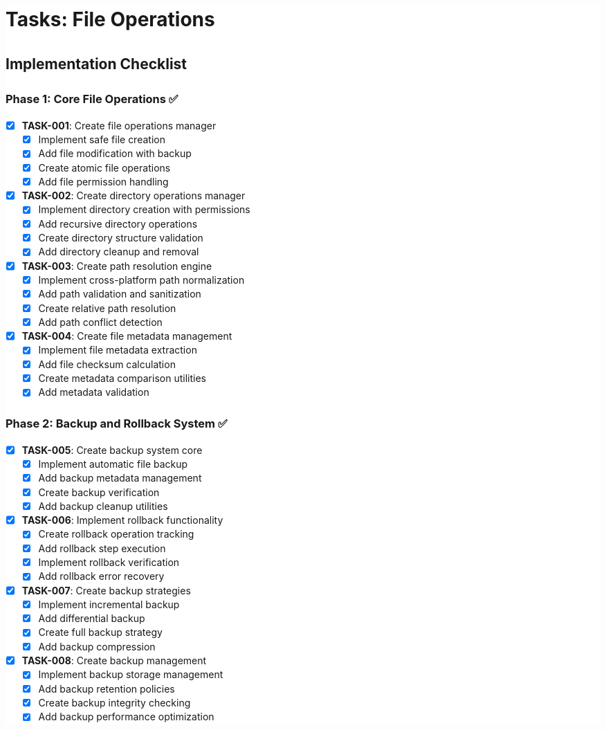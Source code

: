 # Tasks: File Operations

## Implementation Checklist

### Phase 1: Core File Operations ✅
- [x] **TASK-001**: Create file operations manager
  - [x] Implement safe file creation
  - [x] Add file modification with backup
  - [x] Create atomic file operations
  - [x] Add file permission handling

- [x] **TASK-002**: Create directory operations manager
  - [x] Implement directory creation with permissions
  - [x] Add recursive directory operations
  - [x] Create directory structure validation
  - [x] Add directory cleanup and removal

- [x] **TASK-003**: Create path resolution engine
  - [x] Implement cross-platform path normalization
  - [x] Add path validation and sanitization
  - [x] Create relative path resolution
  - [x] Add path conflict detection

- [x] **TASK-004**: Create file metadata management
  - [x] Implement file metadata extraction
  - [x] Add file checksum calculation
  - [x] Create metadata comparison utilities
  - [x] Add metadata validation

### Phase 2: Backup and Rollback System ✅
- [x] **TASK-005**: Create backup system core
  - [x] Implement automatic file backup
  - [x] Add backup metadata management
  - [x] Create backup verification
  - [x] Add backup cleanup utilities

- [x] **TASK-006**: Implement rollback functionality
  - [x] Create rollback operation tracking
  - [x] Add rollback step execution
  - [x] Implement rollback verification
  - [x] Add rollback error recovery

- [x] **TASK-007**: Create backup strategies
  - [x] Implement incremental backup
  - [x] Add differential backup
  - [x] Create full backup strategy
  - [x] Add backup compression

- [x] **TASK-008**: Create backup management
  - [x] Implement backup storage management
  - [x] Add backup retention policies
  - [x] Create backup integrity checking
  - [x] Add backup performance optimization
